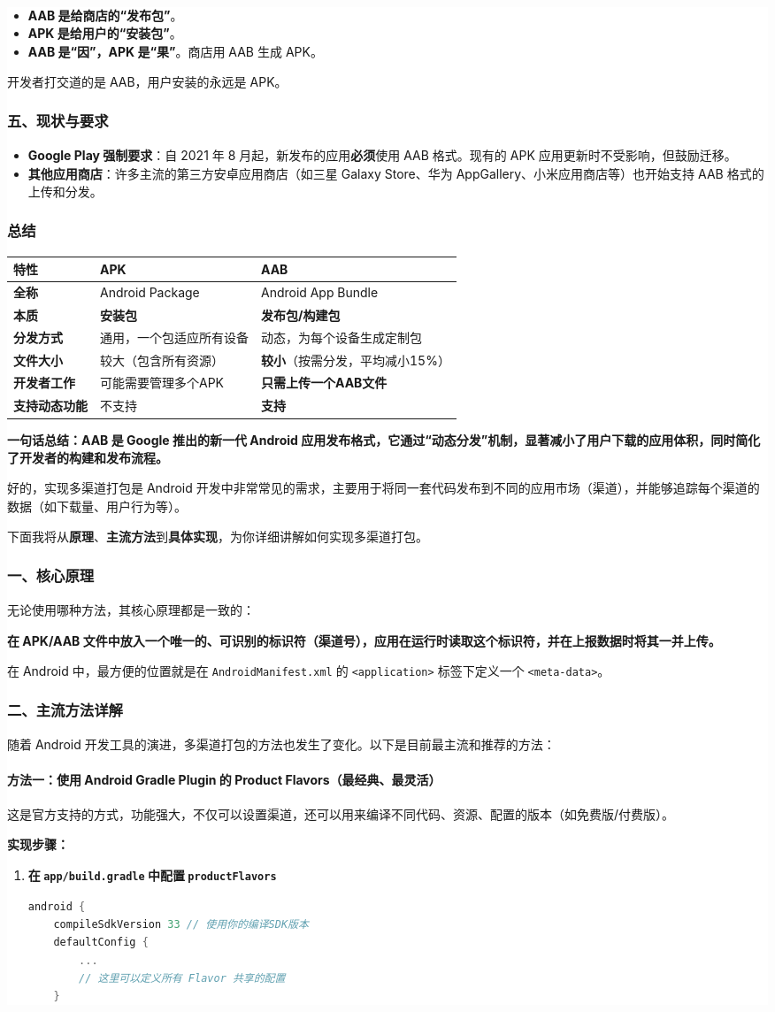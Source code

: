 - **AAB 是给商店的“发布包”**。
- **APK 是给用户的“安装包”**。
- **AAB 是“因”，APK 是“果”**。商店用 AAB 生成 APK。

开发者打交道的是 AAB，用户安装的永远是 APK。

### 五、现状与要求

- **Google Play 强制要求**：自 2021 年 8 月起，新发布的应用**必须**使用 AAB 格式。现有的 APK 应用更新时不受影响，但鼓励迁移。
- **其他应用商店**：许多主流的第三方安卓应用商店（如三星 Galaxy Store、华为 AppGallery、小米应用商店等）也开始支持 AAB 格式的上传和分发。

### 总结

| 特性 | APK | AAB |
| :--- | :--- | :--- |
| **全称** | Android Package | Android App Bundle |
| **本质** | **安装包** | **发布包/构建包** |
| **分发方式** | 通用，一个包适应所有设备 | 动态，为每个设备生成定制包 |
| **文件大小** | 较大（包含所有资源） | **较小**（按需分发，平均减小15%） |
| **开发者工作** | 可能需要管理多个APK | **只需上传一个AAB文件** |
| **支持动态功能** | 不支持 | **支持** |

**一句话总结：AAB 是 Google 推出的新一代 Android 应用发布格式，它通过“动态分发”机制，显著减小了用户下载的应用体积，同时简化了开发者的构建和发布流程。** 


好的，实现多渠道打包是 Android 开发中非常常见的需求，主要用于将同一套代码发布到不同的应用市场（渠道），并能够追踪每个渠道的数据（如下载量、用户行为等）。

下面我将从**原理**、**主流方法**到**具体实现**，为你详细讲解如何实现多渠道打包。

### 一、核心原理

无论使用哪种方法，其核心原理都是一致的：

**在 APK/AAB 文件中放入一个唯一的、可识别的标识符（渠道号），应用在运行时读取这个标识符，并在上报数据时将其一并上传。**

在 Android 中，最方便的位置就是在 `AndroidManifest.xml` 的 `<application>` 标签下定义一个 `<meta-data>`。

### 二、主流方法详解

随着 Android 开发工具的演进，多渠道打包的方法也发生了变化。以下是目前最主流和推荐的方法：

#### 方法一：使用 Android Gradle Plugin 的 Product Flavors（最经典、最灵活）

这是官方支持的方式，功能强大，不仅可以设置渠道，还可以用来编译不同代码、资源、配置的版本（如免费版/付费版）。

**实现步骤：**

1.  **在 `app/build.gradle` 中配置 `productFlavors`**

    ```groovy
    android {
        compileSdkVersion 33 // 使用你的编译SDK版本
        defaultConfig {
            ...
            // 这里可以定义所有 Flavor 共享的配置
        }
